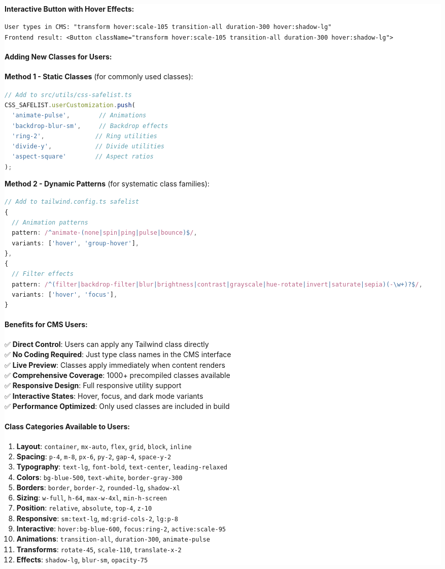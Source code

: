 **Interactive Button with Hover Effects:**
```
User types in CMS: "transform hover:scale-105 transition-all duration-300 hover:shadow-lg"
Frontend result: <Button className="transform hover:scale-105 transition-all duration-300 hover:shadow-lg">
```

#### **Adding New Classes for Users:**

**Method 1 - Static Classes** (for commonly used classes):
```typescript
// Add to src/utils/css-safelist.ts
CSS_SAFELIST.userCustomization.push(
  'animate-pulse',        // Animations
  'backdrop-blur-sm',     // Backdrop effects  
  'ring-2',              // Ring utilities
  'divide-y',            // Divide utilities
  'aspect-square'        // Aspect ratios
);
```

**Method 2 - Dynamic Patterns** (for systematic class families):
```typescript
// Add to tailwind.config.ts safelist
{
  // Animation patterns
  pattern: /^animate-(none|spin|ping|pulse|bounce)$/,
  variants: ['hover', 'group-hover'],
},
{
  // Filter effects
  pattern: /^(filter|backdrop-filter|blur|brightness|contrast|grayscale|hue-rotate|invert|saturate|sepia)(-\w+)?$/,
  variants: ['hover', 'focus'],
}
```

#### **Benefits for CMS Users:**

✅ **Direct Control**: Users can apply any Tailwind class directly  
✅ **No Coding Required**: Just type class names in the CMS interface  
✅ **Live Preview**: Classes apply immediately when content renders  
✅ **Comprehensive Coverage**: 1000+ precompiled classes available  
✅ **Responsive Design**: Full responsive utility support  
✅ **Interactive States**: Hover, focus, and dark mode variants  
✅ **Performance Optimized**: Only used classes are included in build  

#### **Class Categories Available to Users:**

1. **Layout**: `container`, `mx-auto`, `flex`, `grid`, `block`, `inline`
2. **Spacing**: `p-4`, `m-8`, `px-6`, `py-2`, `gap-4`, `space-y-2`  
3. **Typography**: `text-lg`, `font-bold`, `text-center`, `leading-relaxed`
4. **Colors**: `bg-blue-500`, `text-white`, `border-gray-300`
5. **Borders**: `border`, `border-2`, `rounded-lg`, `shadow-xl`
6. **Sizing**: `w-full`, `h-64`, `max-w-4xl`, `min-h-screen`
7. **Position**: `relative`, `absolute`, `top-4`, `z-10`
8. **Responsive**: `sm:text-lg`, `md:grid-cols-2`, `lg:p-8`
9. **Interactive**: `hover:bg-blue-600`, `focus:ring-2`, `active:scale-95`
10. **Animations**: `transition-all`, `duration-300`, `animate-pulse`
11. **Transforms**: `rotate-45`, `scale-110`, `translate-x-2`
12. **Effects**: `shadow-lg`, `blur-sm`, `opacity-75`
